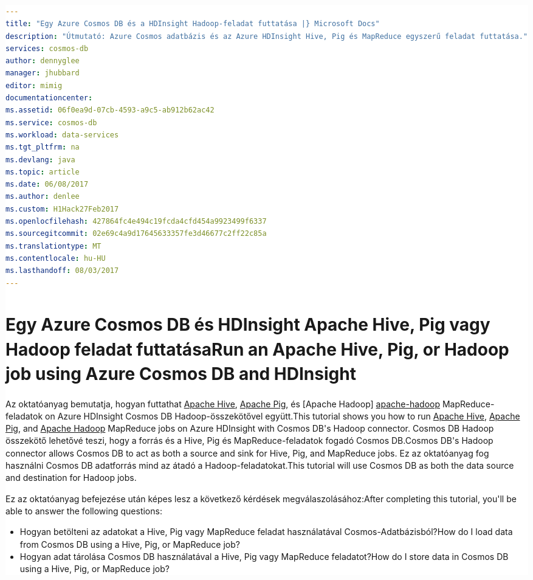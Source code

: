 ```yaml
---
title: "Egy Azure Cosmos DB és a HDInsight Hadoop-feladat futtatása |} Microsoft Docs"
description: "Útmutató: Azure Cosmos adatbázis és az Azure HDInsight Hive, Pig és MapReduce egyszerű feladat futtatása."
services: cosmos-db
author: dennyglee
manager: jhubbard
editor: mimig
documentationcenter: 
ms.assetid: 06f0ea9d-07cb-4593-a9c5-ab912b62ac42
ms.service: cosmos-db
ms.workload: data-services
ms.tgt_pltfrm: na
ms.devlang: java
ms.topic: article
ms.date: 06/08/2017
ms.author: denlee
ms.custom: H1Hack27Feb2017
ms.openlocfilehash: 427864fc4e494c19fcda4cfd454a9923499f6337
ms.sourcegitcommit: 02e69c4a9d17645633357fe3d46677c2ff22c85a
ms.translationtype: MT
ms.contentlocale: hu-HU
ms.lasthandoff: 08/03/2017
---
```

# <span data-ttu-id="8f417-103"><a name="Azure Cosmos DB-HDInsight"></a>Egy Azure Cosmos DB és HDInsight Apache Hive, Pig vagy Hadoop feladat futtatása</span><span class="sxs-lookup"><span data-stu-id="8f417-103"><a name="Azure Cosmos DB-HDInsight"></a>Run an Apache Hive, Pig, or Hadoop job using Azure Cosmos DB and HDInsight</span></span>
<span data-ttu-id="8f417-104">Az oktatóanyag bemutatja, hogyan futtathat [Apache Hive][apache-hive], [Apache Pig][apache-pig], és [Apache Hadoop] [ apache-hadoop] MapReduce-feladatok on Azure HDInsight Cosmos DB Hadoop-összekötővel együtt.</span><span class="sxs-lookup"><span data-stu-id="8f417-104">This tutorial shows you how to run [Apache Hive][apache-hive], [Apache Pig][apache-pig], and [Apache Hadoop][apache-hadoop] MapReduce jobs on Azure HDInsight with Cosmos DB's Hadoop connector.</span></span> <span data-ttu-id="8f417-105">Cosmos DB Hadoop összekötő lehetővé teszi, hogy a forrás és a Hive, Pig és MapReduce-feladatok fogadó Cosmos DB.</span><span class="sxs-lookup"><span data-stu-id="8f417-105">Cosmos DB's Hadoop connector allows Cosmos DB to act as both a source and sink for Hive, Pig, and MapReduce jobs.</span></span> <span data-ttu-id="8f417-106">Ez az oktatóanyag fog használni Cosmos DB adatforrás mind az átadó a Hadoop-feladatokat.</span><span class="sxs-lookup"><span data-stu-id="8f417-106">This tutorial will use Cosmos DB as both the data source and destination for Hadoop jobs.</span></span>

<span data-ttu-id="8f417-107">Ez az oktatóanyag befejezése után képes lesz a következő kérdések megválaszolásához:</span><span class="sxs-lookup"><span data-stu-id="8f417-107">After completing this tutorial, you'll be able to answer the following questions:</span></span>

* <span data-ttu-id="8f417-108">Hogyan betölteni az adatokat a Hive, Pig vagy MapReduce feladat használatával Cosmos-Adatbázisból?</span><span class="sxs-lookup"><span data-stu-id="8f417-108">How do I load data from Cosmos DB using a Hive, Pig, or MapReduce job?</span></span>
* <span data-ttu-id="8f417-109">Hogyan adat tárolása Cosmos DB használatával a Hive, Pig vagy MapReduce feladatot?</span><span class="sxs-lookup"><span data-stu-id="8f417-109">How do I store data in Cosmos DB using a Hive, Pig, or MapReduce job?</span></span>


[apache-hadoop]: http://hadoop.apache.org/
[apache-hadoop-doc]: http://hadoop.apache.org/docs/current/
[apache-hive]: http://hive.apache.org/
[apache-pig]: http://pig.apache.org/
[getting-started]: documentdb-get-started.md
[azure-portal]: https://portal.azure.com/
[azure-powershell-diagram]: ./media/run-hadoop-with-hdinsight/azurepowershell-diagram-med.png
[hdinsight-samples]: http://portalcontent.blob.core.windows.net/samples/documentdb-hdinsight-samples.zip
[github]: https://github.com/Azure/azure-documentdb-hadoop
[documentdb-java-application]: documentdb-java-application.md
[import-data]: import-data.md
[hdinsight-custom-provision]: ../hdinsight/hdinsight-provision-clusters.md
[hdinsight-develop-deploy-java-mapreduce]: ../hdinsight/hdinsight-develop-deploy-java-mapreduce-linux.md
[hdinsight-hadoop-customize-cluster]: ../hdinsight/hdinsight-hadoop-customize-cluster.md
[hdinsight-get-started]: ../hdinsight/hdinsight-hadoop-tutorial-get-started-windows.md
[hdinsight-storage]: ../hdinsight/hdinsight-hadoop-use-blob-storage.md
[hdinsight-use-hive]: ../hdinsight/hdinsight-use-hive.md
[hdinsight-use-mapreduce]: ../hdinsight/hdinsight-use-mapreduce.md
[hdinsight-use-pig]: ../hdinsight/hdinsight-use-pig.md
[image-customprovision-page1]: ./media/run-hadoop-with-hdinsight/customprovision-page1.png
[image-hive-query-results]: ./media/run-hadoop-with-hdinsight/hivequeryresults.PNG
[image-mapreduce-query-results]: ./media/run-hadoop-with-hdinsight/mapreducequeryresults.PNG
[image-pig-query-results]: ./media/run-hadoop-with-hdinsight/pigqueryresults.PNG
[powershell-install-configure]: https://docs.microsoft.com/powershell/azure/install-azurerm-ps?view=azurermps-4.0.0